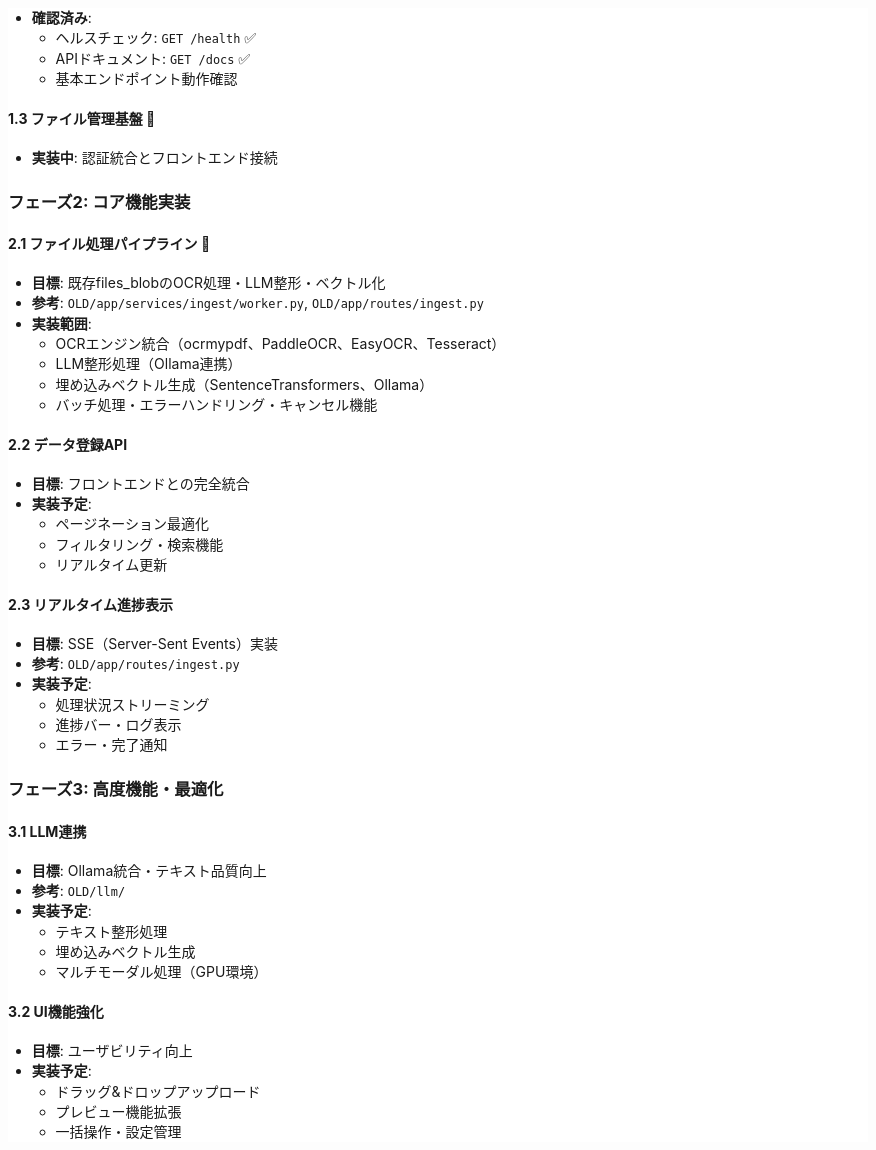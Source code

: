 - **確認済み**:
  - ヘルスチェック: `GET /health` ✅
  - APIドキュメント: `GET /docs` ✅
  - 基本エンドポイント動作確認

#### 1.3 ファイル管理基盤 🚧
- **実装中**: 認証統合とフロントエンド接続

### フェーズ2: コア機能実装

#### 2.1 ファイル処理パイプライン 🚧
- **目標**: 既存files_blobのOCR処理・LLM整形・ベクトル化
- **参考**: `OLD/app/services/ingest/worker.py`, `OLD/app/routes/ingest.py`
- **実装範囲**:
  - OCRエンジン統合（ocrmypdf、PaddleOCR、EasyOCR、Tesseract）
  - LLM整形処理（Ollama連携）
  - 埋め込みベクトル生成（SentenceTransformers、Ollama）
  - バッチ処理・エラーハンドリング・キャンセル機能

#### 2.2 データ登録API
- **目標**: フロントエンドとの完全統合
- **実装予定**:
  - ページネーション最適化
  - フィルタリング・検索機能
  - リアルタイム更新

#### 2.3 リアルタイム進捗表示
- **目標**: SSE（Server-Sent Events）実装
- **参考**: `OLD/app/routes/ingest.py`
- **実装予定**:
  - 処理状況ストリーミング
  - 進捗バー・ログ表示
  - エラー・完了通知

### フェーズ3: 高度機能・最適化

#### 3.1 LLM連携
- **目標**: Ollama統合・テキスト品質向上
- **参考**: `OLD/llm/`
- **実装予定**:
  - テキスト整形処理
  - 埋め込みベクトル生成
  - マルチモーダル処理（GPU環境）

#### 3.2 UI機能強化
- **目標**: ユーザビリティ向上
- **実装予定**:
  - ドラッグ&ドロップアップロード
  - プレビュー機能拡張
  - 一括操作・設定管理

